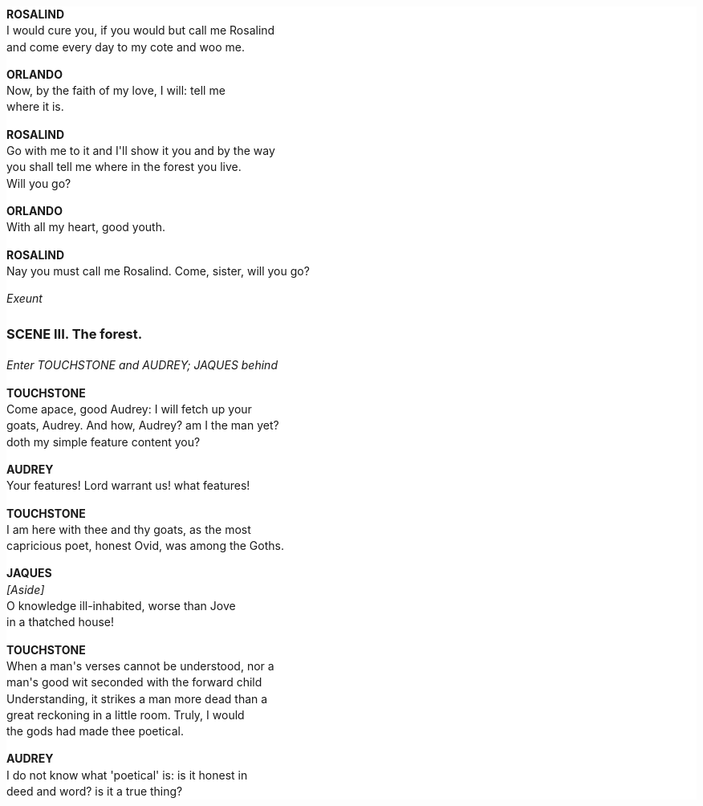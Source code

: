 
**ROSALIND**  
I would cure you, if you would but call me Rosalind  
and come every day to my cote and woo me.


**ORLANDO**  
Now, by the faith of my love, I will: tell me  
where it is.


**ROSALIND**  
Go with me to it and I'll show it you and by the way  
you shall tell me where in the forest you live.  
Will you go?


**ORLANDO**  
With all my heart, good youth.


**ROSALIND**  
Nay you must call me Rosalind. Come, sister, will you go?

_Exeunt_

### SCENE III. The forest.

_Enter TOUCHSTONE and AUDREY; JAQUES behind_

**TOUCHSTONE**  
Come apace, good Audrey: I will fetch up your  
goats, Audrey. And how, Audrey? am I the man yet?  
doth my simple feature content you?


**AUDREY**  
Your features! Lord warrant us! what features!


**TOUCHSTONE**  
I am here with thee and thy goats, as the most  
capricious poet, honest Ovid, was among the Goths.


**JAQUES**  
_\[Aside]_  
O knowledge ill-inhabited, worse than Jove  
in a thatched house!


**TOUCHSTONE**  
When a man's verses cannot be understood, nor a  
man's good wit seconded with the forward child  
Understanding, it strikes a man more dead than a  
great reckoning in a little room. Truly, I would  
the gods had made thee poetical.


**AUDREY**  
I do not know what 'poetical' is: is it honest in  
deed and word? is it a true thing?
